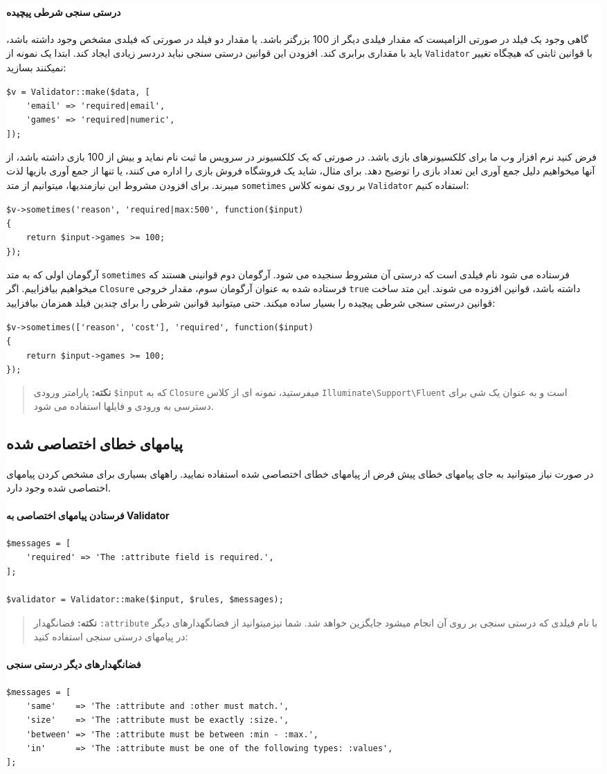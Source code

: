 #### درستی سنجی شرطی پیچیده

گاهی وجود یک فیلد در صورتی الزامیست که مقدار فیلدی دیگر از 100 بزرگتر باشد. یا مقدار دو فیلد در صورتی که فیلدی مشخص وجود داشته باشد، باید با مقداری برابری کند. افزودن این قوانین درستی سنجی نباید دردسر زیادی ایجاد کند. ابتدا یک نمونه از `Validator` با قوانین ثابتی که هیچگاه تغییر نمیکنند بسازید:

	$v = Validator::make($data, [
		'email' => 'required|email',
		'games' => 'required|numeric',
	]);

فرض کنید نرم افزار وب ما برای کلکسیونرهای بازی باشد. در صورتی که یک کلکسیونر در سرویس ما ثبت نام نماید و بیش از 100 بازی داشته باشد، از آنها میخواهیم دلیل جمع آوری این تعداد بازی را توضیح دهد. برای مثال، شاید یک فروشگاه فروش بازی را اداره می کنند، یا تنها از جمع آوری بازیها لذت میبرند. برای افزودن مشروط این نیازمندیها، میتوانیم از متد `sometimes` بر روی نمونه کلاس `Validator` استفاده کنیم:

	$v->sometimes('reason', 'required|max:500', function($input)
	{
		return $input->games >= 100;
	});

آرگومان اولی که به متد `sometimes` فرستاده می شود نام فیلدی است که درستی آن مشروط سنجیده می شود. آرگومان دوم قوانینی هستند که میخواهیم بیافزاییم. اگر `Closure` فرستاده شده به عنوان آرگومان سوم، مقدار خروجی `true` داشته باشد، قوانین افزوده می شوند. این متد ساخت قوانین درستی سنجی شرطی پیچیده را بسیار ساده میکند. حتی میتوانید قوانین شرظی را برای چندین فیلد همزمان بیافزایید:

	$v->sometimes(['reason', 'cost'], 'required', function($input)
	{
		return $input->games >= 100;
	});

> **نکته:** پارامتر ورودی `$input` که به `Closure` میفرستید، نمونه ای از کلاس `Illuminate\Support\Fluent` است و به عنوان یک شی برای دسترسی به ورودی و فایلها استفاده می شود.

<a name="custom-error-messages"></a>
## پیامهای خطای اختصاصی شده

در صورت نیاز میتوانید به جای پیامهای خطای پیش فرض از پیامهای خطای اختصاصی شده استفاده نمایید. راههای بسیاری برای مشخص کردن پیامهای اختصاصی شده وجود دارد.

#### فرستادن پیامهای اختصاصی به Validator

	$messages = [
		'required' => 'The :attribute field is required.',
	];

	$validator = Validator::make($input, $rules, $messages);

> **نکته:** فضانگهدار `:attribute` با نام فیلدی که درستی سنجی بر روی آن انجام میشود جایگزین خواهد شد. شما نیزمیتوانید از فضانگهدارهای دیگر در پیامهای درستی سنجی استفاده کنید:

#### فضانگهدارهای دیگر درستی سنجی

	$messages = [
		'same'    => 'The :attribute and :other must match.',
		'size'    => 'The :attribute must be exactly :size.',
		'between' => 'The :attribute must be between :min - :max.',
		'in'      => 'The :attribute must be one of the following types: :values',
	];
